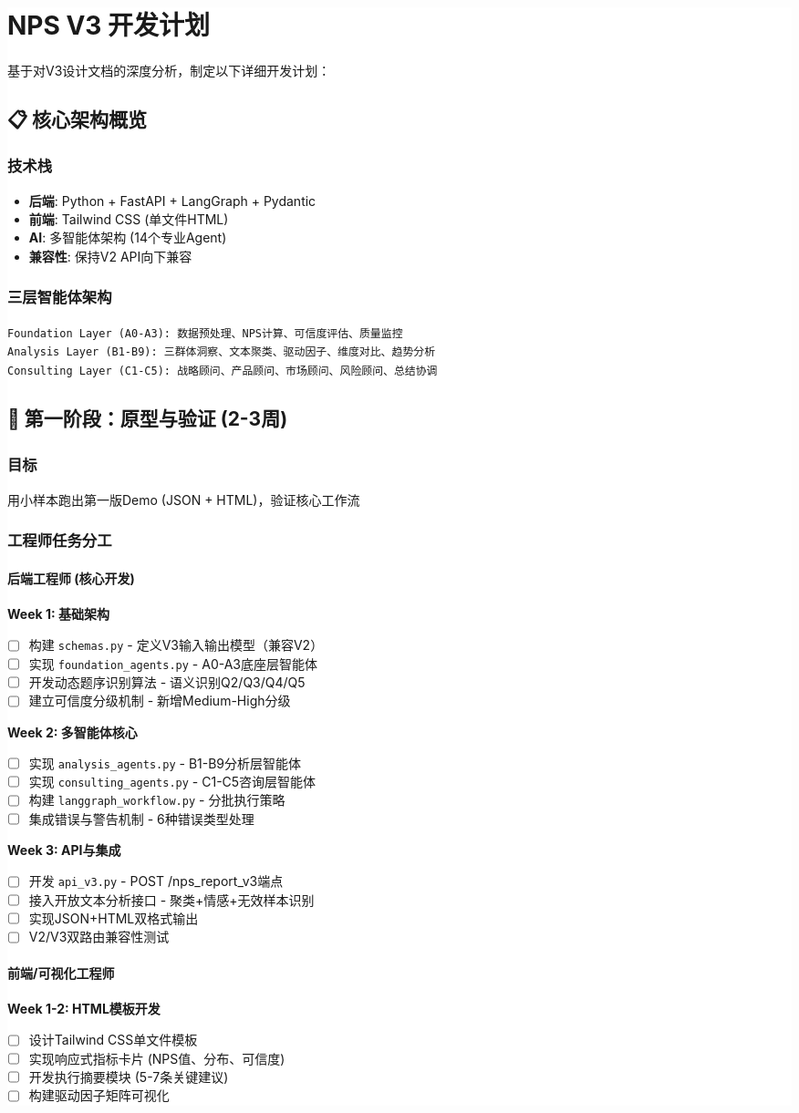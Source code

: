 # NPS V3 开发计划

基于对V3设计文档的深度分析，制定以下详细开发计划：

## 📋 核心架构概览

### 技术栈
- **后端**: Python + FastAPI + LangGraph + Pydantic
- **前端**: Tailwind CSS (单文件HTML)
- **AI**: 多智能体架构 (14个专业Agent)
- **兼容性**: 保持V2 API向下兼容

### 三层智能体架构
```
Foundation Layer (A0-A3): 数据预处理、NPS计算、可信度评估、质量监控
Analysis Layer (B1-B9): 三群体洞察、文本聚类、驱动因子、维度对比、趋势分析
Consulting Layer (C1-C5): 战略顾问、产品顾问、市场顾问、风险顾问、总结协调
```

## 🚀 第一阶段：原型与验证 (2-3周)

### 目标
用小样本跑出第一版Demo (JSON + HTML)，验证核心工作流

### 工程师任务分工

#### 后端工程师 (核心开发)
**Week 1: 基础架构**
- [ ] 构建 `schemas.py` - 定义V3输入输出模型（兼容V2）
- [ ] 实现 `foundation_agents.py` - A0-A3底座层智能体
- [ ] 开发动态题序识别算法 - 语义识别Q2/Q3/Q4/Q5
- [ ] 建立可信度分级机制 - 新增Medium-High分级

**Week 2: 多智能体核心**
- [ ] 实现 `analysis_agents.py` - B1-B9分析层智能体
- [ ] 实现 `consulting_agents.py` - C1-C5咨询层智能体
- [ ] 构建 `langgraph_workflow.py` - 分批执行策略
- [ ] 集成错误与警告机制 - 6种错误类型处理

**Week 3: API与集成**
- [ ] 开发 `api_v3.py` - POST /nps_report_v3端点
- [ ] 接入开放文本分析接口 - 聚类+情感+无效样本识别
- [ ] 实现JSON+HTML双格式输出
- [ ] V2/V3双路由兼容性测试

#### 前端/可视化工程师
**Week 1-2: HTML模板开发**
- [ ] 设计Tailwind CSS单文件模板
- [ ] 实现响应式指标卡片 (NPS值、分布、可信度)
- [ ] 开发执行摘要模块 (5-7条关键建议)
- [ ] 构建驱动因子矩阵可视化
